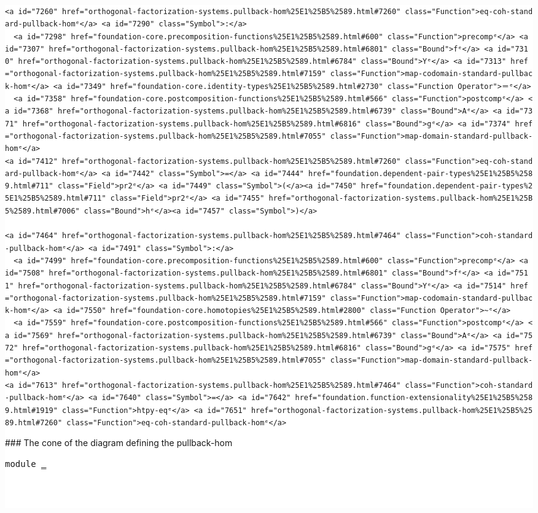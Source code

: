     <a id="7260" href="orthogonal-factorization-systems.pullback-hom%25E1%25B5%2589.html#7260" class="Function">eq-coh-standard-pullback-homᵉ</a> <a id="7290" class="Symbol">:</a>
      <a id="7298" href="foundation-core.precomposition-functions%25E1%25B5%2589.html#600" class="Function">precompᵉ</a> <a id="7307" href="orthogonal-factorization-systems.pullback-hom%25E1%25B5%2589.html#6801" class="Bound">fᵉ</a> <a id="7310" href="orthogonal-factorization-systems.pullback-hom%25E1%25B5%2589.html#6784" class="Bound">Yᵉ</a> <a id="7313" href="orthogonal-factorization-systems.pullback-hom%25E1%25B5%2589.html#7159" class="Function">map-codomain-standard-pullback-homᵉ</a> <a id="7349" href="foundation-core.identity-types%25E1%25B5%2589.html#2730" class="Function Operator">＝ᵉ</a>
      <a id="7358" href="foundation-core.postcomposition-functions%25E1%25B5%2589.html#566" class="Function">postcompᵉ</a> <a id="7368" href="orthogonal-factorization-systems.pullback-hom%25E1%25B5%2589.html#6739" class="Bound">Aᵉ</a> <a id="7371" href="orthogonal-factorization-systems.pullback-hom%25E1%25B5%2589.html#6816" class="Bound">gᵉ</a> <a id="7374" href="orthogonal-factorization-systems.pullback-hom%25E1%25B5%2589.html#7055" class="Function">map-domain-standard-pullback-homᵉ</a>
    <a id="7412" href="orthogonal-factorization-systems.pullback-hom%25E1%25B5%2589.html#7260" class="Function">eq-coh-standard-pullback-homᵉ</a> <a id="7442" class="Symbol">=</a> <a id="7444" href="foundation.dependent-pair-types%25E1%25B5%2589.html#711" class="Field">pr2ᵉ</a> <a id="7449" class="Symbol">(</a><a id="7450" href="foundation.dependent-pair-types%25E1%25B5%2589.html#711" class="Field">pr2ᵉ</a> <a id="7455" href="orthogonal-factorization-systems.pullback-hom%25E1%25B5%2589.html#7006" class="Bound">hᵉ</a><a id="7457" class="Symbol">)</a>

    <a id="7464" href="orthogonal-factorization-systems.pullback-hom%25E1%25B5%2589.html#7464" class="Function">coh-standard-pullback-homᵉ</a> <a id="7491" class="Symbol">:</a>
      <a id="7499" href="foundation-core.precomposition-functions%25E1%25B5%2589.html#600" class="Function">precompᵉ</a> <a id="7508" href="orthogonal-factorization-systems.pullback-hom%25E1%25B5%2589.html#6801" class="Bound">fᵉ</a> <a id="7511" href="orthogonal-factorization-systems.pullback-hom%25E1%25B5%2589.html#6784" class="Bound">Yᵉ</a> <a id="7514" href="orthogonal-factorization-systems.pullback-hom%25E1%25B5%2589.html#7159" class="Function">map-codomain-standard-pullback-homᵉ</a> <a id="7550" href="foundation-core.homotopies%25E1%25B5%2589.html#2800" class="Function Operator">~ᵉ</a>
      <a id="7559" href="foundation-core.postcomposition-functions%25E1%25B5%2589.html#566" class="Function">postcompᵉ</a> <a id="7569" href="orthogonal-factorization-systems.pullback-hom%25E1%25B5%2589.html#6739" class="Bound">Aᵉ</a> <a id="7572" href="orthogonal-factorization-systems.pullback-hom%25E1%25B5%2589.html#6816" class="Bound">gᵉ</a> <a id="7575" href="orthogonal-factorization-systems.pullback-hom%25E1%25B5%2589.html#7055" class="Function">map-domain-standard-pullback-homᵉ</a>
    <a id="7613" href="orthogonal-factorization-systems.pullback-hom%25E1%25B5%2589.html#7464" class="Function">coh-standard-pullback-homᵉ</a> <a id="7640" class="Symbol">=</a> <a id="7642" href="foundation.function-extensionality%25E1%25B5%2589.html#1919" class="Function">htpy-eqᵉ</a> <a id="7651" href="orthogonal-factorization-systems.pullback-hom%25E1%25B5%2589.html#7260" class="Function">eq-coh-standard-pullback-homᵉ</a>
</pre>
### The cone of the diagram defining the pullback-hom

<pre class="Agda"><a id="7749" class="Keyword">module</a> <a id="7756" href="orthogonal-factorization-systems.pullback-hom%25E1%25B5%2589.html#7756" class="Module">_</a>